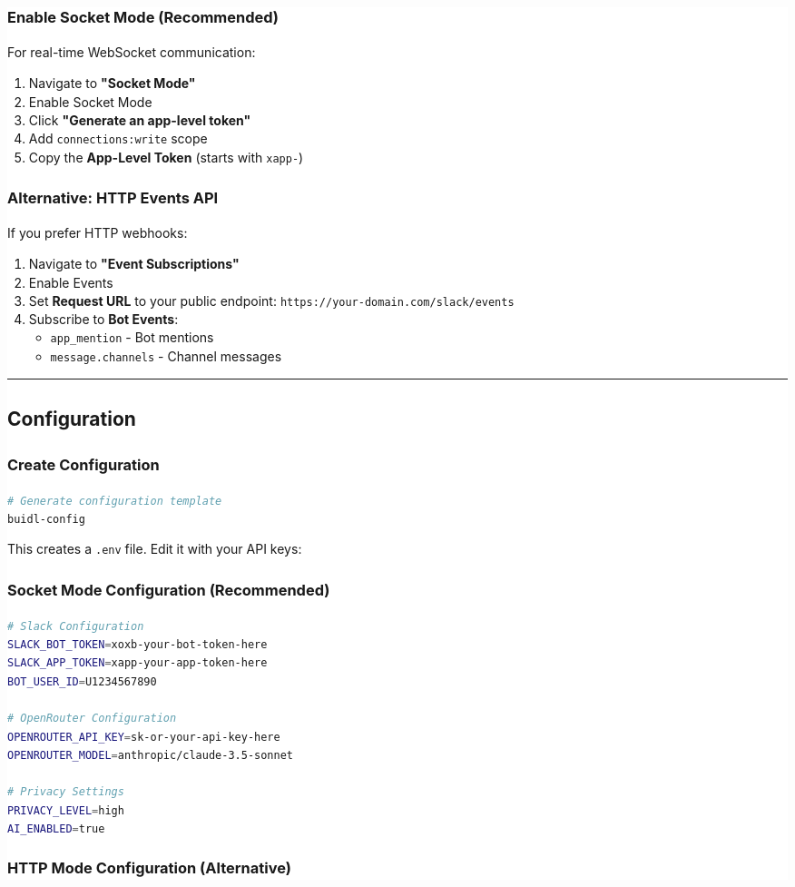 ### Enable Socket Mode (Recommended)

For real-time WebSocket communication:

1. Navigate to **"Socket Mode"**
2. Enable Socket Mode
3. Click **"Generate an app-level token"**
4. Add `connections:write` scope
5. Copy the **App-Level Token** (starts with `xapp-`)

### Alternative: HTTP Events API

If you prefer HTTP webhooks:

1. Navigate to **"Event Subscriptions"** 
2. Enable Events
3. Set **Request URL** to your public endpoint: `https://your-domain.com/slack/events`
4. Subscribe to **Bot Events**:
   - `app_mention` - Bot mentions
   - `message.channels` - Channel messages

---

## Configuration

### Create Configuration

```bash
# Generate configuration template
buidl-config
```

This creates a `.env` file. Edit it with your API keys:

### Socket Mode Configuration (Recommended)

```bash
# Slack Configuration
SLACK_BOT_TOKEN=xoxb-your-bot-token-here
SLACK_APP_TOKEN=xapp-your-app-token-here
BOT_USER_ID=U1234567890

# OpenRouter Configuration  
OPENROUTER_API_KEY=sk-or-your-api-key-here
OPENROUTER_MODEL=anthropic/claude-3.5-sonnet

# Privacy Settings
PRIVACY_LEVEL=high
AI_ENABLED=true
```

### HTTP Mode Configuration (Alternative)
